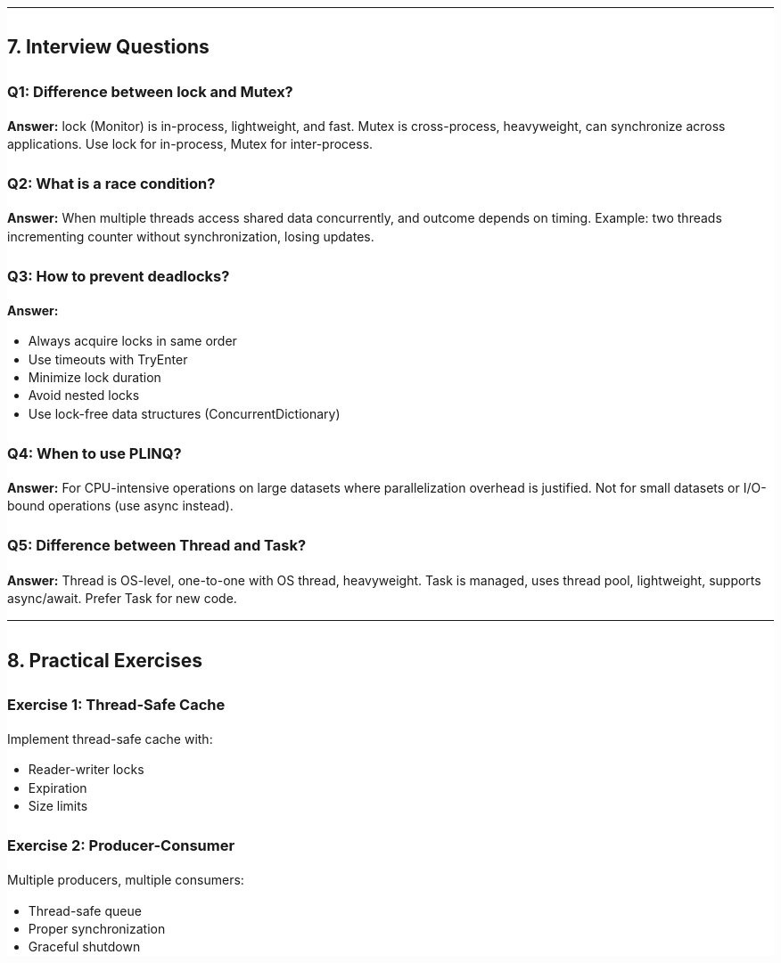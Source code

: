 
---

## 7. Interview Questions

### Q1: Difference between lock and Mutex?

**Answer:** lock (Monitor) is in-process, lightweight, and fast. Mutex is cross-process, heavyweight, can synchronize across applications. Use lock for in-process, Mutex for inter-process.

### Q2: What is a race condition?

**Answer:** When multiple threads access shared data concurrently, and outcome depends on timing. Example: two threads incrementing counter without synchronization, losing updates.

### Q3: How to prevent deadlocks?

**Answer:**

- Always acquire locks in same order
- Use timeouts with TryEnter
- Minimize lock duration
- Avoid nested locks
- Use lock-free data structures (ConcurrentDictionary)

### Q4: When to use PLINQ?

**Answer:** For CPU-intensive operations on large datasets where parallelization overhead is justified. Not for small datasets or I/O-bound operations (use async instead).

### Q5: Difference between Thread and Task?

**Answer:** Thread is OS-level, one-to-one with OS thread, heavyweight. Task is managed, uses thread pool, lightweight, supports async/await. Prefer Task for new code.

---

## 8. Practical Exercises

### Exercise 1: Thread-Safe Cache

Implement thread-safe cache with:

- Reader-writer locks
- Expiration
- Size limits

### Exercise 2: Producer-Consumer

Multiple producers, multiple consumers:

- Thread-safe queue
- Proper synchronization
- Graceful shutdown
